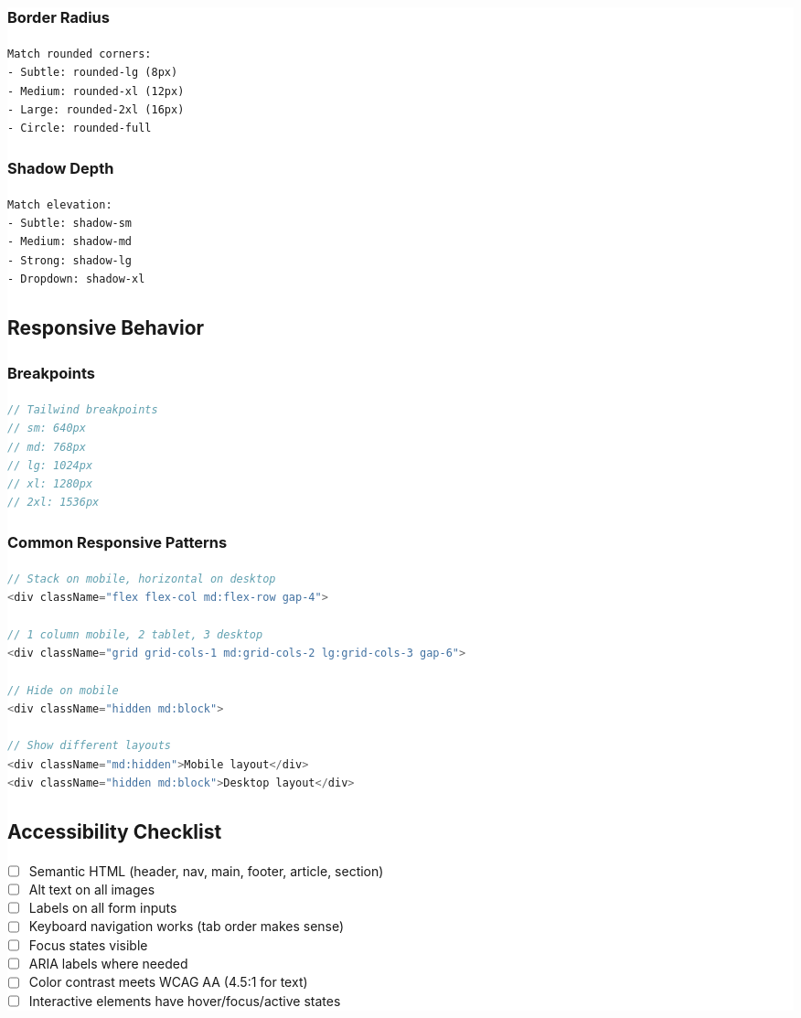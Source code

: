 ### Border Radius
```
Match rounded corners:
- Subtle: rounded-lg (8px)
- Medium: rounded-xl (12px)
- Large: rounded-2xl (16px)
- Circle: rounded-full
```

### Shadow Depth
```
Match elevation:
- Subtle: shadow-sm
- Medium: shadow-md
- Strong: shadow-lg
- Dropdown: shadow-xl
```

## Responsive Behavior

### Breakpoints
```typescript
// Tailwind breakpoints
// sm: 640px
// md: 768px
// lg: 1024px
// xl: 1280px
// 2xl: 1536px
```

### Common Responsive Patterns
```typescript
// Stack on mobile, horizontal on desktop
<div className="flex flex-col md:flex-row gap-4">

// 1 column mobile, 2 tablet, 3 desktop
<div className="grid grid-cols-1 md:grid-cols-2 lg:grid-cols-3 gap-6">

// Hide on mobile
<div className="hidden md:block">

// Show different layouts
<div className="md:hidden">Mobile layout</div>
<div className="hidden md:block">Desktop layout</div>
```

## Accessibility Checklist

- [ ] Semantic HTML (header, nav, main, footer, article, section)
- [ ] Alt text on all images
- [ ] Labels on all form inputs
- [ ] Keyboard navigation works (tab order makes sense)
- [ ] Focus states visible
- [ ] ARIA labels where needed
- [ ] Color contrast meets WCAG AA (4.5:1 for text)
- [ ] Interactive elements have hover/focus/active states
